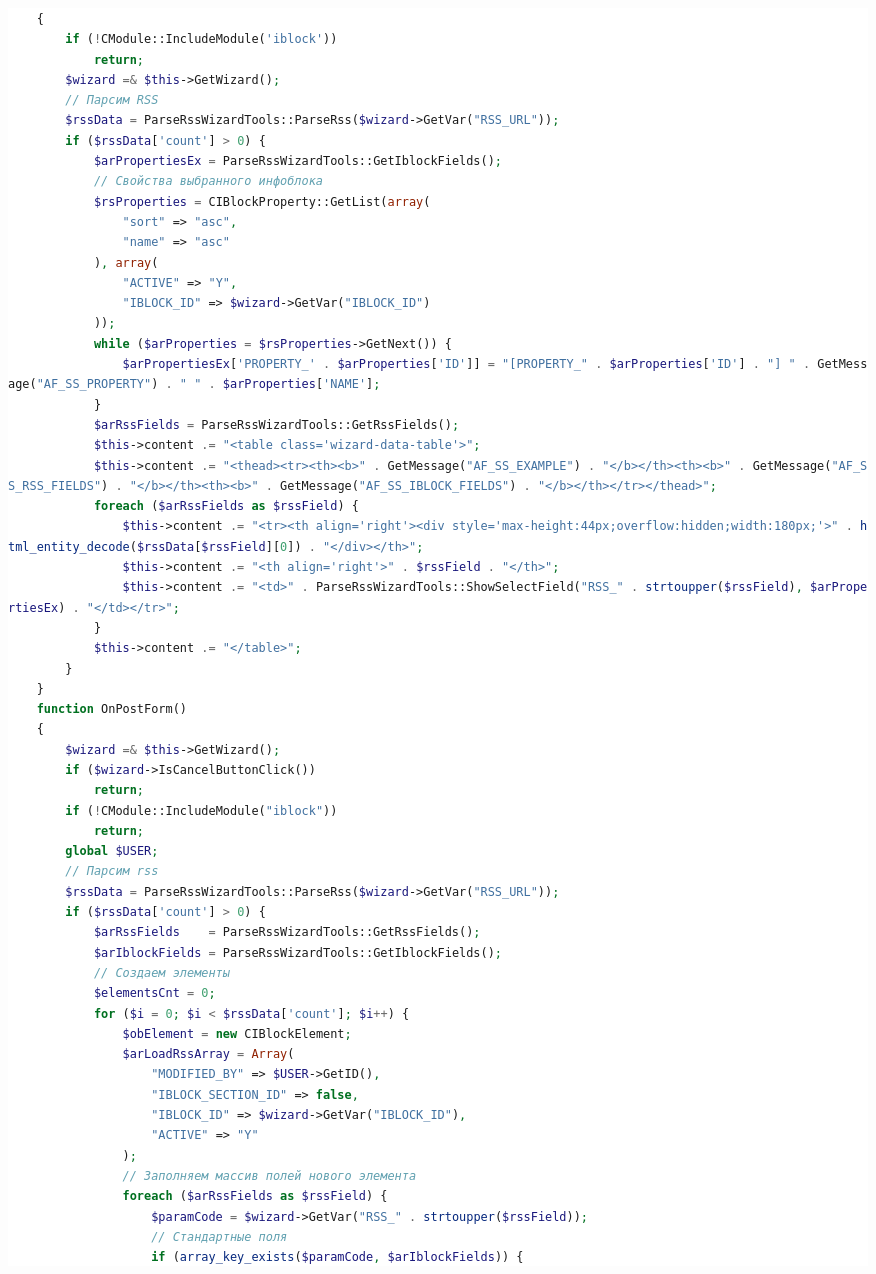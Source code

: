 ```php
    {
        if (!CModule::IncludeModule('iblock'))
            return;
        $wizard =& $this->GetWizard();
        // Парсим RSS
        $rssData = ParseRssWizardTools::ParseRss($wizard->GetVar("RSS_URL"));
        if ($rssData['count'] > 0) {
            $arPropertiesEx = ParseRssWizardTools::GetIblockFields();
            // Свойства выбранного инфоблока
            $rsProperties = CIBlockProperty::GetList(array(
                "sort" => "asc",
                "name" => "asc"
            ), array(
                "ACTIVE" => "Y",
                "IBLOCK_ID" => $wizard->GetVar("IBLOCK_ID")
            ));
            while ($arProperties = $rsProperties->GetNext()) {
                $arPropertiesEx['PROPERTY_' . $arProperties['ID']] = "[PROPERTY_" . $arProperties['ID'] . "] " . GetMessage("AF_SS_PROPERTY") . " " . $arProperties['NAME'];
            }
            $arRssFields = ParseRssWizardTools::GetRssFields();
            $this->content .= "<table class='wizard-data-table'>";
            $this->content .= "<thead><tr><th><b>" . GetMessage("AF_SS_EXAMPLE") . "</b></th><th><b>" . GetMessage("AF_SS_RSS_FIELDS") . "</b></th><th><b>" . GetMessage("AF_SS_IBLOCK_FIELDS") . "</b></th></tr></thead>";
            foreach ($arRssFields as $rssField) {
                $this->content .= "<tr><th align='right'><div style='max-height:44px;overflow:hidden;width:180px;'>" . html_entity_decode($rssData[$rssField][0]) . "</div></th>";
                $this->content .= "<th align='right'>" . $rssField . "</th>";
                $this->content .= "<td>" . ParseRssWizardTools::ShowSelectField("RSS_" . strtoupper($rssField), $arPropertiesEx) . "</td></tr>";
            }
            $this->content .= "</table>";
        }
    }
    function OnPostForm()
    {
        $wizard =& $this->GetWizard();
        if ($wizard->IsCancelButtonClick())
            return;
        if (!CModule::IncludeModule("iblock"))
            return;
        global $USER;
        // Парсим rss
        $rssData = ParseRssWizardTools::ParseRss($wizard->GetVar("RSS_URL"));
        if ($rssData['count'] > 0) {
            $arRssFields    = ParseRssWizardTools::GetRssFields();
            $arIblockFields = ParseRssWizardTools::GetIblockFields();
            // Создаем элементы
            $elementsCnt = 0;
            for ($i = 0; $i < $rssData['count']; $i++) {
                $obElement = new CIBlockElement;
                $arLoadRssArray = Array(
                    "MODIFIED_BY" => $USER->GetID(),
                    "IBLOCK_SECTION_ID" => false,
                    "IBLOCK_ID" => $wizard->GetVar("IBLOCK_ID"),
                    "ACTIVE" => "Y"
                );
                // Заполняем массив полей нового элемента
                foreach ($arRssFields as $rssField) {
                    $paramCode = $wizard->GetVar("RSS_" . strtoupper($rssField));
                    // Стандартные поля
                    if (array_key_exists($paramCode, $arIblockFields)) {
```